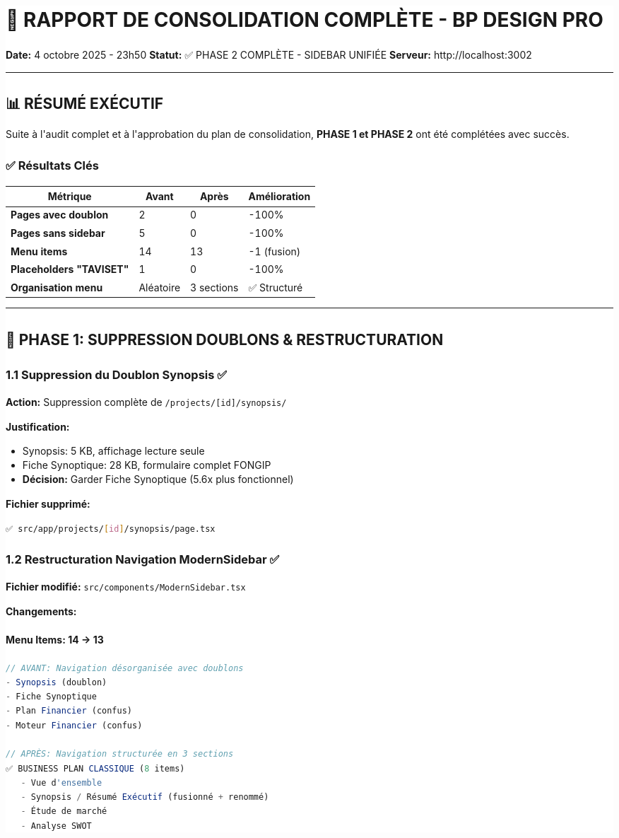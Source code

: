 # 🎉 RAPPORT DE CONSOLIDATION COMPLÈTE - BP DESIGN PRO

**Date:** 4 octobre 2025 - 23h50
**Statut:** ✅ PHASE 2 COMPLÈTE - SIDEBAR UNIFIÉE
**Serveur:** http://localhost:3002

---

## 📊 RÉSUMÉ EXÉCUTIF

Suite à l'audit complet et à l'approbation du plan de consolidation, **PHASE 1 et PHASE 2** ont été complétées avec succès.

### ✅ Résultats Clés

| Métrique | Avant | Après | Amélioration |
|----------|-------|-------|--------------|
| **Pages avec doublon** | 2 | 0 | -100% |
| **Pages sans sidebar** | 5 | 0 | -100% |
| **Menu items** | 14 | 13 | -1 (fusion) |
| **Placeholders "TAVISET"** | 1 | 0 | -100% |
| **Organisation menu** | Aléatoire | 3 sections | ✅ Structuré |

---

## 🚀 PHASE 1: SUPPRESSION DOUBLONS & RESTRUCTURATION

### 1.1 Suppression du Doublon Synopsis ✅

**Action:** Suppression complète de `/projects/[id]/synopsis/`

**Justification:**
- Synopsis: 5 KB, affichage lecture seule
- Fiche Synoptique: 28 KB, formulaire complet FONGIP
- **Décision:** Garder Fiche Synoptique (5.6x plus fonctionnel)

**Fichier supprimé:**
```bash
✅ src/app/projects/[id]/synopsis/page.tsx
```

### 1.2 Restructuration Navigation ModernSidebar ✅

**Fichier modifié:** `src/components/ModernSidebar.tsx`

**Changements:**

#### Menu Items: 14 → 13
```typescript
// AVANT: Navigation désorganisée avec doublons
- Synopsis (doublon)
- Fiche Synoptique
- Plan Financier (confus)
- Moteur Financier (confus)

// APRÈS: Navigation structurée en 3 sections
✅ BUSINESS PLAN CLASSIQUE (8 items)
   - Vue d'ensemble
   - Synopsis / Résumé Exécutif (fusionné + renommé)
   - Étude de marché
   - Analyse SWOT
```